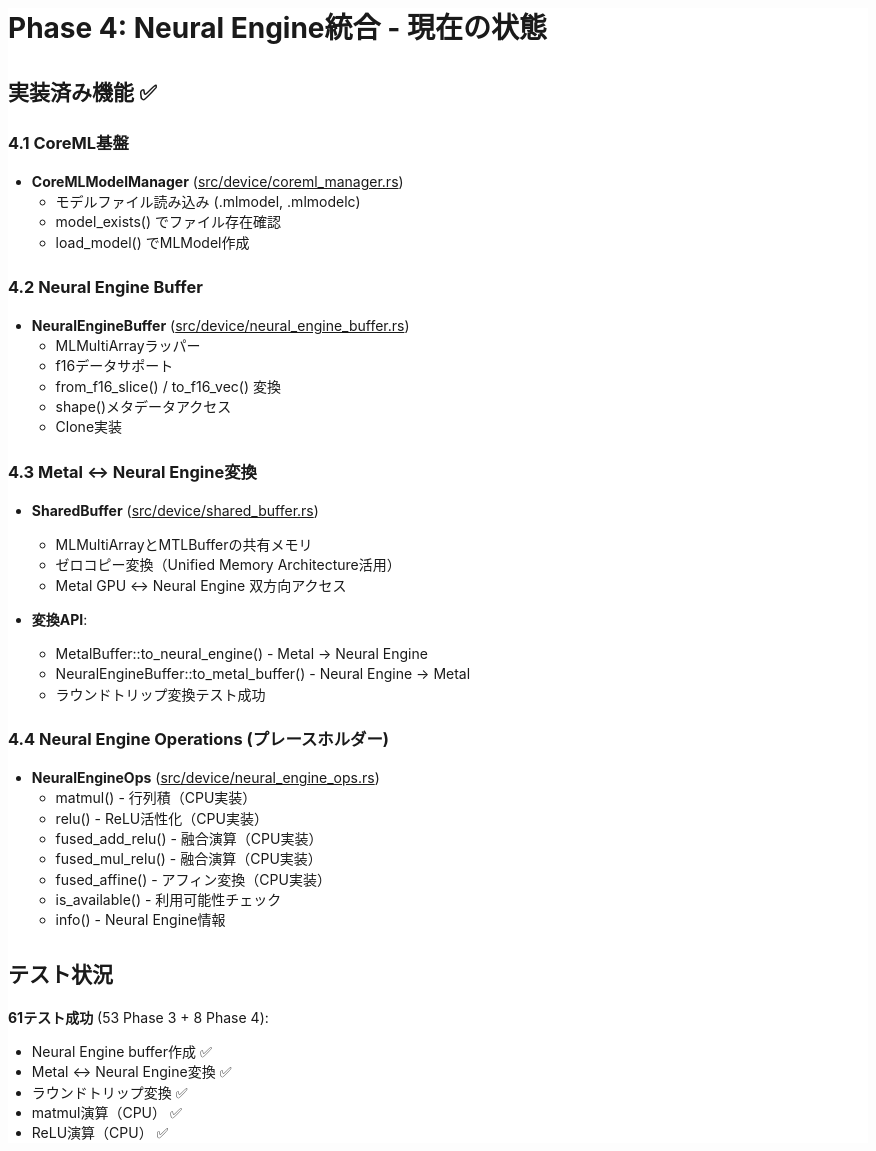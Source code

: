 # Phase 4: Neural Engine統合 - 現在の状態

## 実装済み機能 ✅

### 4.1 CoreML基盤
- **CoreMLModelManager** ([src/device/coreml_manager.rs](../src/device/coreml_manager.rs))
  - モデルファイル読み込み (.mlmodel, .mlmodelc)
  - model_exists() でファイル存在確認
  - load_model() でMLModel作成

### 4.2 Neural Engine Buffer
- **NeuralEngineBuffer** ([src/device/neural_engine_buffer.rs](../src/device/neural_engine_buffer.rs))
  - MLMultiArrayラッパー
  - f16データサポート
  - from_f16_slice() / to_f16_vec() 変換
  - shape()メタデータアクセス
  - Clone実装

### 4.3 Metal ↔ Neural Engine変換
- **SharedBuffer** ([src/device/shared_buffer.rs](../src/device/shared_buffer.rs))
  - MLMultiArrayとMTLBufferの共有メモリ
  - ゼロコピー変換（Unified Memory Architecture活用）
  - Metal GPU ↔ Neural Engine 双方向アクセス

- **変換API**:
  - MetalBuffer::to_neural_engine() - Metal → Neural Engine
  - NeuralEngineBuffer::to_metal_buffer() - Neural Engine → Metal
  - ラウンドトリップ変換テスト成功

### 4.4 Neural Engine Operations (プレースホルダー)
- **NeuralEngineOps** ([src/device/neural_engine_ops.rs](../src/device/neural_engine_ops.rs))
  - matmul() - 行列積（CPU実装）
  - relu() - ReLU活性化（CPU実装）
  - fused_add_relu() - 融合演算（CPU実装）
  - fused_mul_relu() - 融合演算（CPU実装）
  - fused_affine() - アフィン変換（CPU実装）
  - is_available() - 利用可能性チェック
  - info() - Neural Engine情報

## テスト状況

**61テスト成功** (53 Phase 3 + 8 Phase 4):
- Neural Engine buffer作成 ✅
- Metal ↔ Neural Engine変換 ✅
- ラウンドトリップ変換 ✅
- matmul演算（CPU） ✅
- ReLU演算（CPU） ✅
